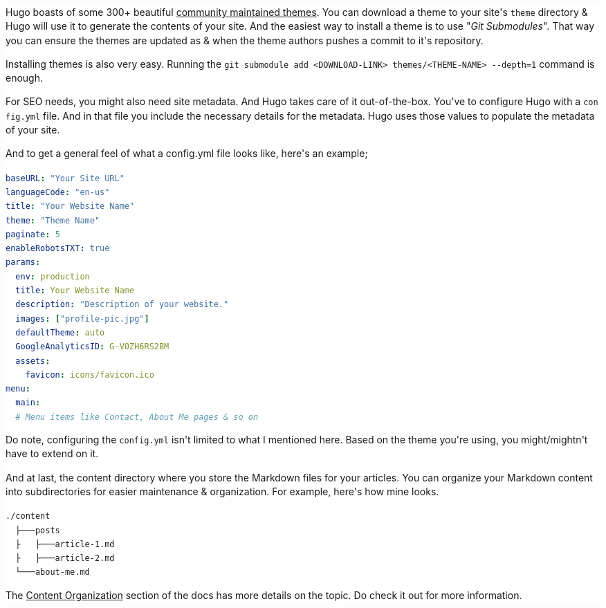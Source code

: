 Hugo boasts of some 300+ beautiful [community maintained themes][hugo themes].
You can download a theme to your site's `theme` directory & Hugo will use it to
generate the contents of your site. And the easiest way to install a theme is to
use "_Git Submodules_". That way you can ensure the themes are updated as & when
the theme authors pushes a commit to it's repository.

Installing themes is also very easy. Running the
`git submodule add <DOWNLOAD-LINK> themes/<THEME-NAME> --depth=1` command is
enough.

For SEO needs, you might also need site metadata. And Hugo takes care of it
out-of-the-box. You've to configure Hugo with a `config.yml` file. And in that
file you include the necessary details for the metadata. Hugo uses those values
to populate the metadata of your site.

And to get a general feel of what a config.yml file looks like, here's an
example;

```yaml
baseURL: "Your Site URL"
languageCode: "en-us"
title: "Your Website Name"
theme: "Theme Name"
paginate: 5
enableRobotsTXT: true
params:
  env: production
  title: Your Website Name
  description: "Description of your website."
  images: ["profile-pic.jpg"]
  defaultTheme: auto
  GoogleAnalyticsID: G-V0ZH6RS2BM
  assets:
    favicon: icons/favicon.ico
menu:
  main:
  # Menu items like Contact, About Me pages & so on
```

Do note, configuring the `config.yml` isn't limited to what I mentioned here.
Based on the theme you're using, you might/mightn't have to extend on it.

And at last, the content directory where you store the Markdown files for your
articles. You can organize your Markdown content into subdirectories for easier
maintenance & organization. For example, here's how mine looks.

```bash
./content
  ├───posts
  ├   ├───article-1.md
  ├   ├───article-2.md
  └───about-me.md
```

The [Content Organization][hugo content organization] section of the docs has
more details on the topic. Do check it out for more information.


[forestry + hugo guide]: https://forestry.io/docs/guides/developing-with-hugo/
[github actions docs]: https://docs.github.com/en/actions
[hugo installation procedure]: https://gohugo.io/getting-started/installing/
[hugo project directory]: https://gohugo.io/getting-started/directory-structure/
[hugo content organization]: https://gohugo.io/content-management/organization/
[my blog]: https://github.com/Jarmos-san/blog
[contentful]: https://www.contentful.com/
[netlify cms]: https://www.netlifycms.org/
[dependabot]: https://github.com/dependabot
[hugo homepage]: https://gohugo.io/
[netlify homepage]: https://www.netlify.com/
[google analytics]: https://analytics.google.com/analytics/web/
[cloudflare analytics]: https://www.cloudflare.com/analytics/
[forestry]: https://forestry.io/
[markdown homepage]: http://markdownguide.org/
[hugo themes]: https://themes.gohugo.io/
[pelican homepage]: https://getpelican.com/
[gatsby homepage]: https://www.gatsbyjs.com/
[jekyll homepage]: https://jekyllrb.com/
[hugo actions]: https://github.com/peaceiris/actions-hugo
[netlify actions]: https://github.com/nwtgck/actions-netlify
[auto merge action]: https://github.com/pascalgn/automerge-action
[rich text format]: https://en.wikipedia.org/wiki/Rich_Text_Format
[issue thread]: https://github.com/Jarmos-san/blog/issues/new/choose
[discussion thread]: https://github.com/Jarmos-san/blog/discussions
[hugo stargazers]: https://github.com/gohugoio/hugo/stargazers
[hugo binaries]: https://github.com/gohugoio/hugo/releases
[new github repo]: https://repo.new